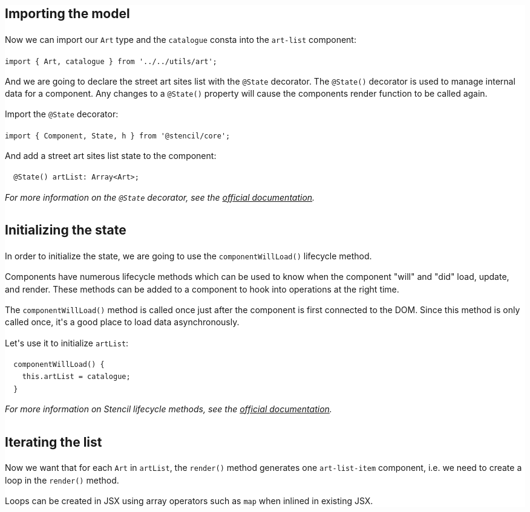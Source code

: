 

## Importing the model

Now we can import our `Art` type and the `catalogue` consta into the `art-list` component:

```tsx
import { Art, catalogue } from '../../utils/art';
```

And we are going to declare the street art sites list with the `@State` decorator. The `@State()` decorator is used to manage internal data for a component. Any changes to a `@State()` property will cause the components render function to be called again.

Import the `@State` decorator:

```tsx
import { Component, State, h } from '@stencil/core';
```

And add a street art sites list state to the component:

```tsx
  @State() artList: Array<Art>;
```

*For more information on the `@State` decorator, see the [official documentation](https://stenciljs.com/docs/state).*


## Initializing the state

In order to initialize the state, we are going to use the `componentWillLoad()` lifecycle method. 

Components have numerous lifecycle methods which can be used to know when the component "will" and "did" load, update, and render. These methods can be added to a component to hook into operations at the right time.

The `componentWillLoad()` method is called once just after the component is first connected to the DOM. Since this method is only called once, it's a good place to load data asynchronously.

Let's use it to initialize `artList`:

```tsx
  componentWillLoad() {
    this.artList = catalogue;
  }
```

*For more information on Stencil lifecycle methods, see the [official documentation](https://stenciljs.com/docs/component-lifecycle).*

## Iterating the list


Now we want that for each `Art` in `artList`, the `render()` method generates one `art-list-item` component, i.e. we need to create a loop in the `render()` method.

Loops can be created in JSX using array operators such as `map` when inlined in existing JSX. 
